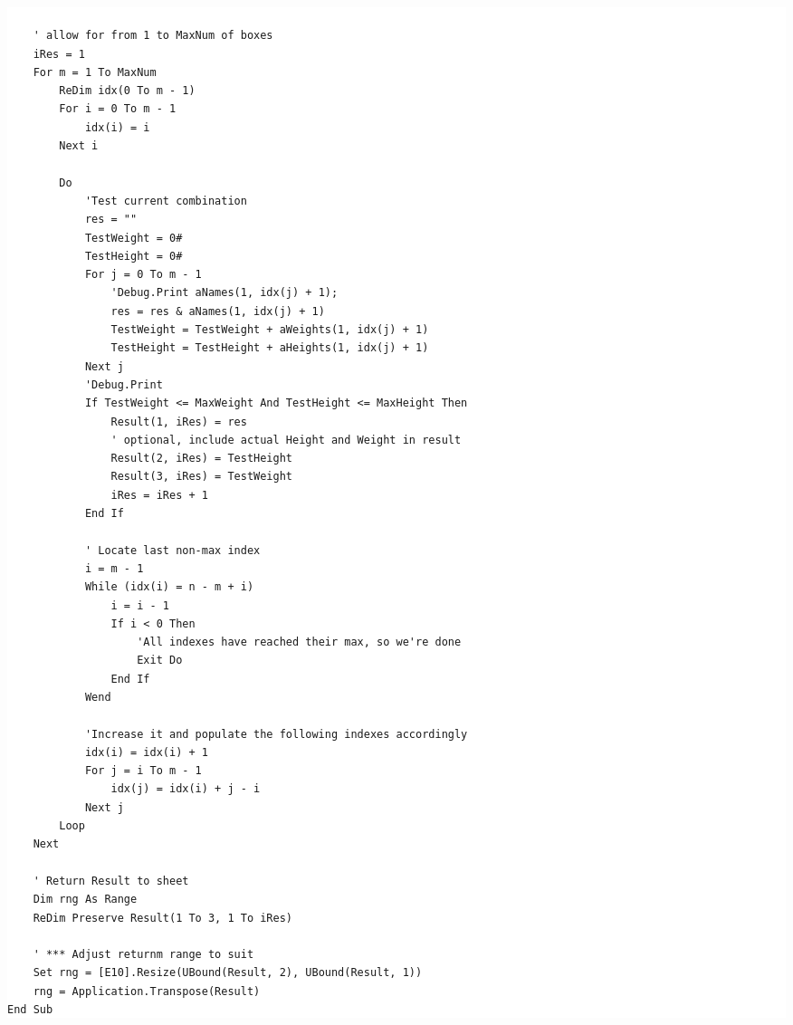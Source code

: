 ```

    ' allow for from 1 to MaxNum of boxes
    iRes = 1
    For m = 1 To MaxNum
        ReDim idx(0 To m - 1)
        For i = 0 To m - 1
            idx(i) = i
        Next i

        Do
            'Test current combination
            res = ""
            TestWeight = 0#
            TestHeight = 0#
            For j = 0 To m - 1
                'Debug.Print aNames(1, idx(j) + 1);
                res = res & aNames(1, idx(j) + 1)
                TestWeight = TestWeight + aWeights(1, idx(j) + 1)
                TestHeight = TestHeight + aHeights(1, idx(j) + 1)
            Next j
            'Debug.Print
            If TestWeight <= MaxWeight And TestHeight <= MaxHeight Then
                Result(1, iRes) = res
                ' optional, include actual Height and Weight in result
                Result(2, iRes) = TestHeight
                Result(3, iRes) = TestWeight
                iRes = iRes + 1
            End If

            ' Locate last non-max index
            i = m - 1
            While (idx(i) = n - m + i)
                i = i - 1
                If i < 0 Then
                    'All indexes have reached their max, so we're done
                    Exit Do
                End If
            Wend

            'Increase it and populate the following indexes accordingly
            idx(i) = idx(i) + 1
            For j = i To m - 1
                idx(j) = idx(i) + j - i
            Next j
        Loop
    Next

    ' Return Result to sheet    
    Dim rng As Range
    ReDim Preserve Result(1 To 3, 1 To iRes)

    ' *** Adjust returnm range to suit
    Set rng = [E10].Resize(UBound(Result, 2), UBound(Result, 1))
    rng = Application.Transpose(Result)
End Sub 
```
